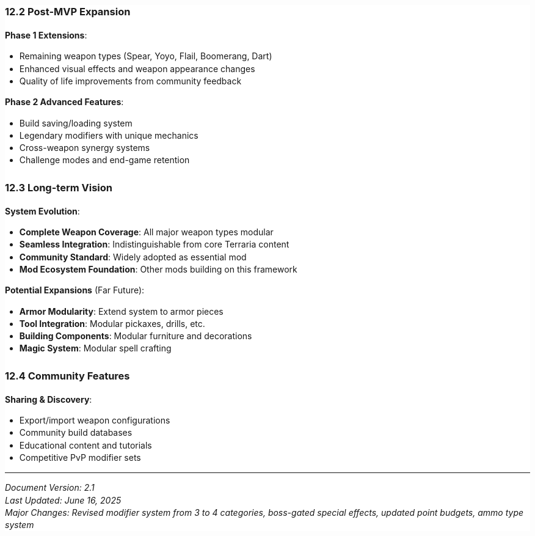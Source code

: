 ### 12.2 Post-MVP Expansion
**Phase 1 Extensions**:
- Remaining weapon types (Spear, Yoyo, Flail, Boomerang, Dart)
- Enhanced visual effects and weapon appearance changes
- Quality of life improvements from community feedback

**Phase 2 Advanced Features**:
- Build saving/loading system
- Legendary modifiers with unique mechanics
- Cross-weapon synergy systems
- Challenge modes and end-game retention

### 12.3 Long-term Vision
**System Evolution**:
- **Complete Weapon Coverage**: All major weapon types modular
- **Seamless Integration**: Indistinguishable from core Terraria content
- **Community Standard**: Widely adopted as essential mod
- **Mod Ecosystem Foundation**: Other mods building on this framework

**Potential Expansions** (Far Future):
- **Armor Modularity**: Extend system to armor pieces
- **Tool Integration**: Modular pickaxes, drills, etc.
- **Building Components**: Modular furniture and decorations
- **Magic System**: Modular spell crafting

### 12.4 Community Features
**Sharing & Discovery**:
- Export/import weapon configurations
- Community build databases
- Educational content and tutorials
- Competitive PvP modifier sets

---

*Document Version: 2.1*  
*Last Updated: June 16, 2025*  
*Major Changes: Revised modifier system from 3 to 4 categories, boss-gated special effects, updated point budgets, ammo type system*